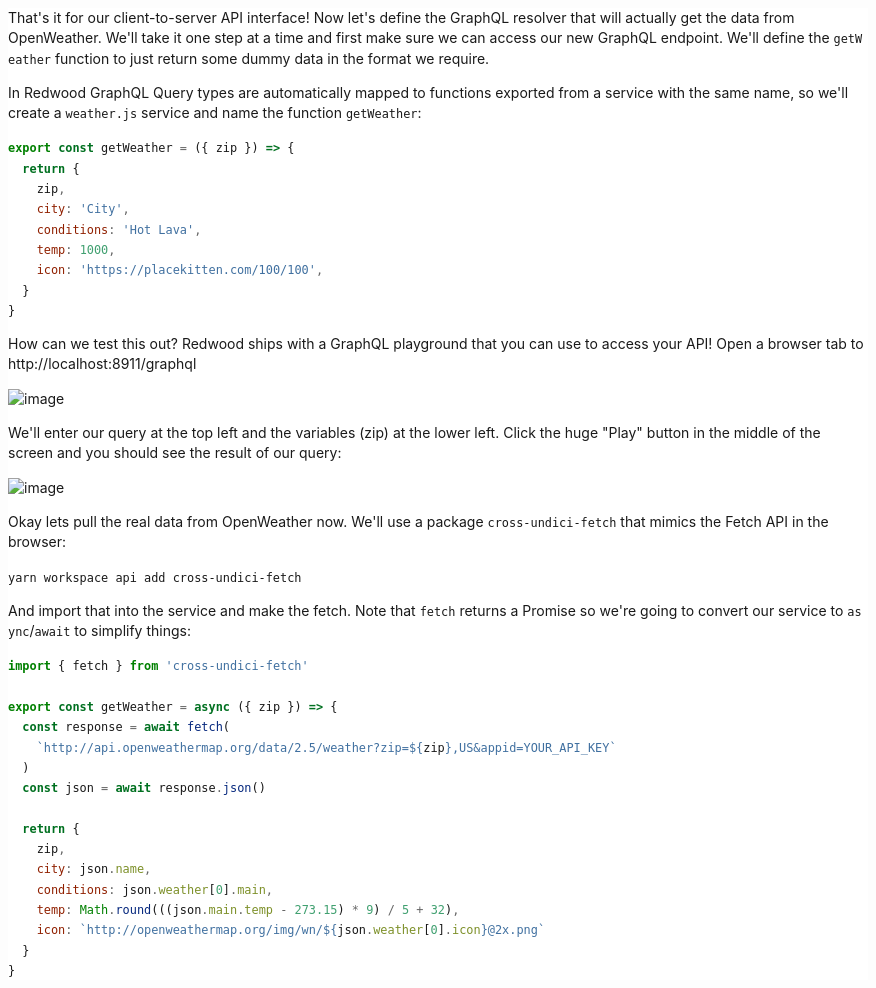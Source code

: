 That's it for our client-to-server API interface! Now let's define the GraphQL resolver that will actually get the data from OpenWeather. We'll take it one step at a time and first make sure we can access our new GraphQL endpoint. We'll define the `getWeather` function to just return some dummy data in the format we require.

In Redwood GraphQL Query types are automatically mapped to functions exported from a service with the same name, so we'll create a `weather.js` service and name the function `getWeather`:

```javascript title="api/src/services/weather/weather.js"
export const getWeather = ({ zip }) => {
  return {
    zip,
    city: 'City',
    conditions: 'Hot Lava',
    temp: 1000,
    icon: 'https://placekitten.com/100/100',
  }
}
```

How can we test this out? Redwood ships with a GraphQL playground that you can use to access your API! Open a browser tab to http://localhost:8911/graphql

![image](https://user-images.githubusercontent.com/300/79391348-3dc49680-7f26-11ea-8d94-8567ae287fa6.png)

We'll enter our query at the top left and the variables (zip) at the lower left. Click the huge "Play" button in the middle of the screen and you should see the result of our query:

![image](https://user-images.githubusercontent.com/300/79395014-9cd9d980-7f2d-11ea-83b1-45aaa8506706.png)

Okay lets pull the real data from OpenWeather now. We'll use a package `cross-undici-fetch` that mimics the Fetch API in the browser:

```terminal
yarn workspace api add cross-undici-fetch
```

And import that into the service and make the fetch. Note that `fetch` returns a Promise so we're going to convert our service to `async`/`await` to simplify things:

```javascript title="api/src/services/weather/weather.js"
import { fetch } from 'cross-undici-fetch'

export const getWeather = async ({ zip }) => {
  const response = await fetch(
    `http://api.openweathermap.org/data/2.5/weather?zip=${zip},US&appid=YOUR_API_KEY`
  )
  const json = await response.json()

  return {
    zip,
    city: json.name,
    conditions: json.weather[0].main,
    temp: Math.round(((json.main.temp - 273.15) * 9) / 5 + 32),
    icon: `http://openweathermap.org/img/wn/${json.weather[0].icon}@2x.png`
  }
}
```
